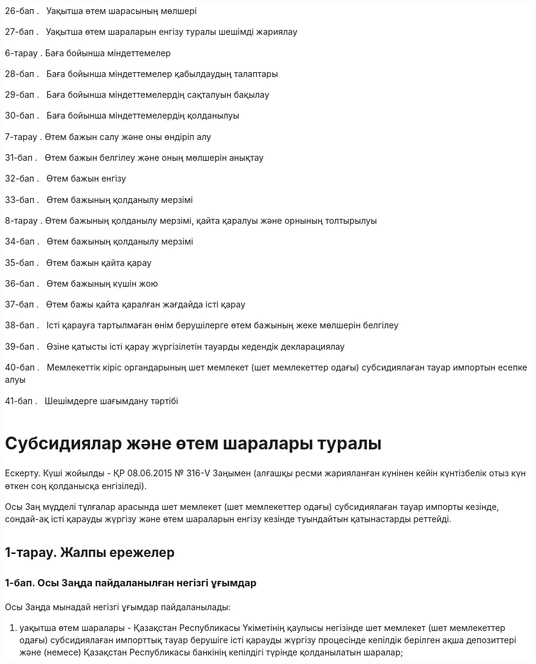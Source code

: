 26-бап .   Уақытша өтем шарасының мөлшерi

27-бап .   Уақытша өтем шараларын енгiзу туралы шешiмдi жариялау

6-тарау .   Баға бойынша міндеттемелер

28-бап .   Баға бойынша мiндеттемелер қабылдаудың талаптары

29-бап .   Баға бойынша мiндеттемелердiң сақталуын бақылау

30-бап .   Баға бойынша мiндеттемелердiң қолданылуы

7-тарау .   Өтем бажын салу және оны өндіріп алу

31-бап .   Өтем бажын белгілеу және оның мөлшерін анықтау

32-бап .   Өтем бажын енгiзу

33-бап .   Өтем бажының қолданылу мерзiмi

8-тарау .   Өтем бажының қолданылу мерзімі, қайта қаралуы және орнының толтырылуы

34-бап .   Өтем бажының қолданылу мерзiмi

35-бап .   Өтем бажын қайта қарау

36-бап .   Өтем бажының күшiн жою

37-бап .   Өтем бажы қайта қаралған жағдайда iстi қарау

38-бап .   Iстi қарауға тартылмаған өнiм берушiлерге өтем бажының жеке мөлшерін белгілеу

39-бап .   Өзiне қатысты iстi қарау жүргiзiлетiн тауарды кедендiк декларациялау

40-бап .   Мемлекеттік кіріс органдарының шет мемлекет (шет мемлекеттер одағы) субсидиялаған тауар импортын есепке алуы

41-бап .   Шешімдерге шағымдану тәртібі

# Субсидиялар және өтем шаралары туралы

Ескерту. Күші жойылды - ҚР 08.06.2015 № 316-V Заңымен (алғашқы ресми жарияланған күнінен кейін күнтізбелік отыз күн өткен соң қолданысқа енгізіледі).

Осы Заң мүдделі тұлғалар арасында шет мемлекет (шет мемлекеттер одағы) субсидиялаған тауар импорты кезінде, сондай-ақ істі қарауды жүргізу және өтем шараларын енгізу кезінде туындайтын қатынастарды реттейді.

## 1-тарау. Жалпы ережелер

### 1-бап. Осы Заңда пайдаланылған негізгі ұғымдар

Осы Заңда мынадай негізгі ұғымдар пайдаланылады:

1) уақытша өтем шаралары - Қазақстан Республикасы Үкіметінің қаулысы негізінде шет мемлекет (шет мемлекеттер одағы) субсидиялаған импорттық тауар берушіге істі қарауды жүргізу процесінде кепілдік берілген ақша депозиттері және (немесе) Қазақстан Республикасы банкінің кепілдігі түрінде қолданылатын шаралар;
